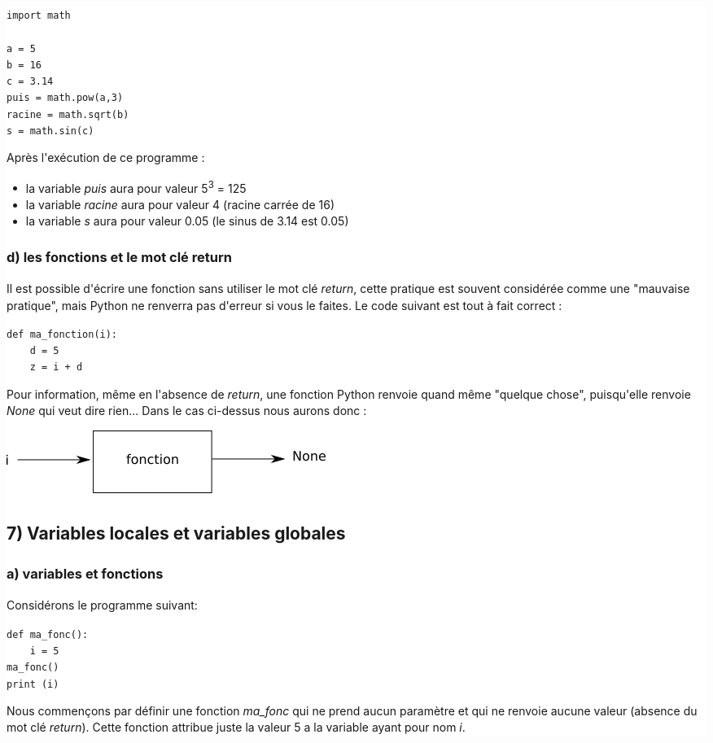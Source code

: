 ```
import math

a = 5
b = 16
c = 3.14
puis = math.pow(a,3)
racine = math.sqrt(b)
s = math.sin(c)
```
Après l'exécution de ce programme :

- la variable *puis* aura pour valeur 5<sup>3</sup> = 125
- la variable *racine* aura pour valeur 4 (racine carrée de 16)
- la variable *s* aura pour valeur 0.05 (le sinus de 3.14 est 0.05)

### d) les fonctions et le mot clé return

Il est possible d'écrire une fonction sans utiliser le mot clé *return*, cette pratique est souvent considérée comme une "mauvaise pratique", mais Python ne renverra pas d'erreur si vous le faites. Le code suivant est tout à fait correct :

```
def ma_fonction(i):
	d = 5
	z = i + d
```

Pour information, même en l'absence de *return*, une fonction Python renvoie quand même "quelque chose", puisqu'elle renvoie *None* qui veut dire rien...
Dans le cas ci-dessus nous aurons donc :

![](img/c1c_3.png)

## 7) Variables locales et variables globales

### a) variables et fonctions

Considérons le programme suivant:

```
def ma_fonc():
	i = 5
ma_fonc()
print (i)
```
Nous commençons par définir une fonction *ma_fonc* qui ne prend aucun paramètre et qui ne renvoie aucune valeur (absence du mot clé *return*). Cette fonction attribue juste la valeur 5 a la variable ayant pour nom *i*.
